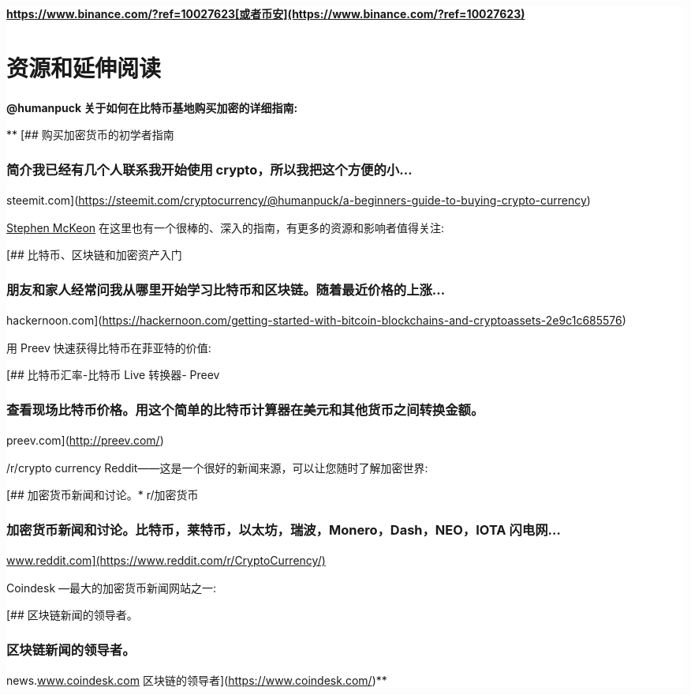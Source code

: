  **https://www.binance.com/?ref=10027623[或者币安](https://www.binance.com/?ref=10027623)**

# **资源和延伸阅读**

**@humanpuck 关于如何在比特币基地购买加密的详细指南:**

**[](https://steemit.com/cryptocurrency/@humanpuck/a-beginners-guide-to-buying-crypto-currency) [## 购买加密货币的初学者指南

### 简介我已经有几个人联系我开始使用 crypto，所以我把这个方便的小…

steemit.com](https://steemit.com/cryptocurrency/@humanpuck/a-beginners-guide-to-buying-crypto-currency) 

[Stephen McKeon](https://medium.com/u/d1b00c9f1ea7?source=post_page-----76027bebb1b1--------------------------------) 在这里也有一个很棒的、深入的指南，有更多的资源和影响者值得关注:

[](https://hackernoon.com/getting-started-with-bitcoin-blockchains-and-cryptoassets-2e9c1c685576) [## 比特币、区块链和加密资产入门

### 朋友和家人经常问我从哪里开始学习比特币和区块链。随着最近价格的上涨…

hackernoon.com](https://hackernoon.com/getting-started-with-bitcoin-blockchains-and-cryptoassets-2e9c1c685576) 

用 Preev 快速获得比特币在菲亚特的价值:

 [## 比特币汇率-比特币 Live 转换器- Preev

### 查看现场比特币价格。用这个简单的比特币计算器在美元和其他货币之间转换金额。

preev.com](http://preev.com/) 

/r/crypto currency Reddit——这是一个很好的新闻来源，可以让您随时了解加密世界:

[](https://www.reddit.com/r/CryptoCurrency/) [## 加密货币新闻和讨论。* r/加密货币

### 加密货币新闻和讨论。比特币，莱特币，以太坊，瑞波，Monero，Dash，NEO，IOTA 闪电网…

www.reddit.com](https://www.reddit.com/r/CryptoCurrency/) 

Coindesk —最大的加密货币新闻网站之一:

[](https://www.coindesk.com/) [## 区块链新闻的领导者。

### 区块链新闻的领导者。

news.www.coindesk.com 区块链的领导者](https://www.coindesk.com/)**